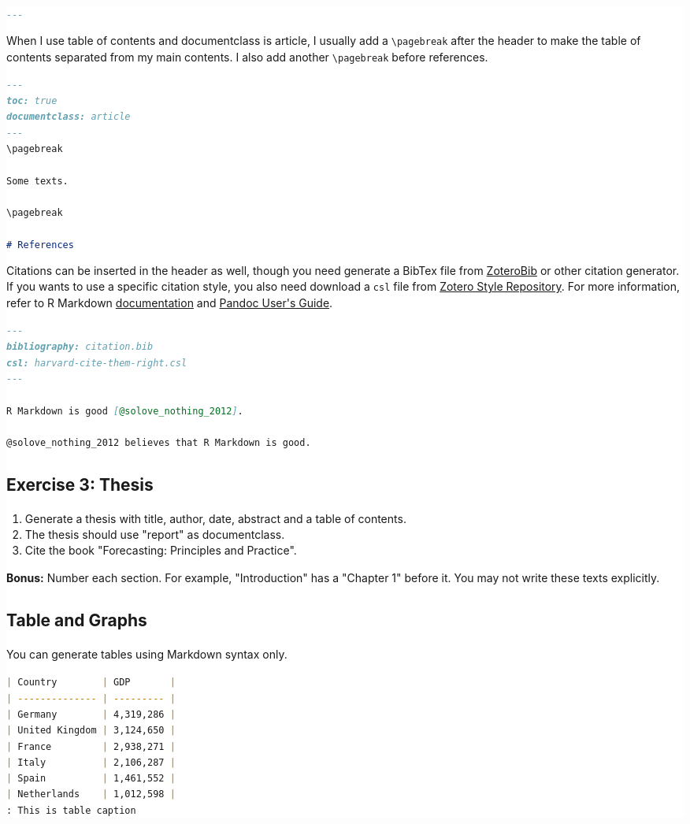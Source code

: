 ```markdown
---
```

When I use table of contents and documentclass is article, I usually add a `\pagebreak` after the header to make the table of contents separated from my main contents. I also add another `\pagebreak` before references.

```markdown
---
toc: true
documentclass: article
---
\pagebreak

Some texts.

\pagebreak

# References
```

Citations can be inserted in the header as well, though you need generate a BibTex file from [ZoteroBib](https://zbib.org/) or other citation generator. If you wants to use a specific citation style, you also need download a `csl` file from [Zotero Style Repository](https://www.zotero.org/styles). For more information, refer to R Markdown [documentation](https://rmarkdown.rstudio.com/authoring_bibliographies_and_citations.html) and [Pandoc User's Guide](https://pandoc.org/MANUAL.html#citations).

```markdown
---
bibliography: citation.bib
csl: harvard-cite-them-right.csl
---

R Markdown is good [@solove_nothing_2012].

@solove_nothing_2012 believes that R Markdown is good.
```

## Exercise 3: Thesis

1. Generate a thesis with title, author, date, abstract and a table of contents.
2. The thesis should use "report" as documentclass.
3. Cite the book "Forecasting: Principles and Practice".

**Bonus:** Number each section. For example, "Introduction" has a "Chapter 1" before it. You may not write these texts explicitly.

## Table and Graphs

You can generate tables using Markdown syntax only.

```markdown
| Country        | GDP       |
| -------------- | --------- |
| Germany        | 4,319,286 |
| United Kingdom | 3,124,650 |
| France         | 2,938,271 |
| Italy          | 2,106,287 |
| Spain          | 1,461,552 |
| Netherlands    | 1,012,598 |
: This is table caption
```
